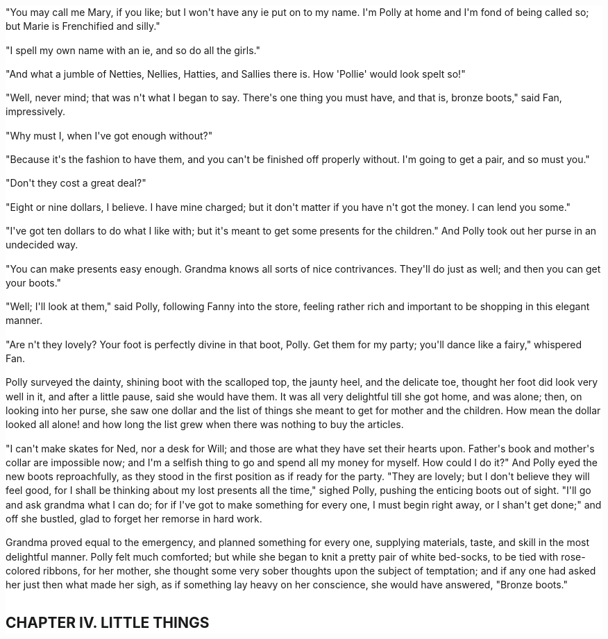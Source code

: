 "You may call me Mary, if you like; but I won't have any ie put on to my name. I'm Polly at home and I'm fond of being called so; but Marie is Frenchified and silly."

"I spell my own name with an ie, and so do all the girls."

"And what a jumble of Netties, Nellies, Hatties, and Sallies there is. How 'Pollie' would look spelt so!"

"Well, never mind; that was n't what I began to say. There's one thing you must have, and that is, bronze boots," said Fan, impressively.

"Why must I, when I've got enough without?"

"Because it's the fashion to have them, and you can't be finished off properly without. I'm going to get a pair, and so must you."

"Don't they cost a great deal?"

"Eight or nine dollars, I believe. I have mine charged; but it don't matter if you have n't got the money. I can lend you some."

"I've got ten dollars to do what I like with; but it's meant to get some presents for the children." And Polly took out her purse in an undecided way.

"You can make presents easy enough. Grandma knows all sorts of nice contrivances. They'll do just as well; and then you can get your boots."

"Well; I'll look at them," said Polly, following Fanny into the store, feeling rather rich and important to be shopping in this elegant manner.

"Are n't they lovely? Your foot is perfectly divine in that boot, Polly. Get them for my party; you'll dance like a fairy," whispered Fan.

Polly surveyed the dainty, shining boot with the scalloped top, the jaunty heel, and the delicate toe, thought her foot did look very well in it, and after a little pause, said she would have them. It was all very delightful till she got home, and was alone; then, on looking into her purse, she saw one dollar and the list of things she meant to get for mother and the children. How mean the dollar looked all alone! and how long the list grew when there was nothing to buy the articles.

"I can't make skates for Ned, nor a desk for Will; and those are what they have set their hearts upon. Father's book and mother's collar are impossible now; and I'm a selfish thing to go and spend all my money for myself. How could I do it?" And Polly eyed the new boots reproachfully, as they stood in the first position as if ready for the party. "They are lovely; but I don't believe they will feel good, for I shall be thinking about my lost presents all the time," sighed Polly, pushing the enticing boots out of sight. "I'll go and ask grandma what I can do; for if I've got to make something for every one, I must begin right away, or I shan't get done;" and off she bustled, glad to forget her remorse in hard work.

Grandma proved equal to the emergency, and planned something for every one, supplying materials, taste, and skill in the most delightful manner. Polly felt much comforted; but while she began to knit a pretty pair of white bed-socks, to be tied with rose-colored ribbons, for her mother, she thought some very sober thoughts upon the subject of temptation; and if any one had asked her just then what made her sigh, as if something lay heavy on her conscience, she would have answered, "Bronze boots."


##  CHAPTER IV. LITTLE THINGS
